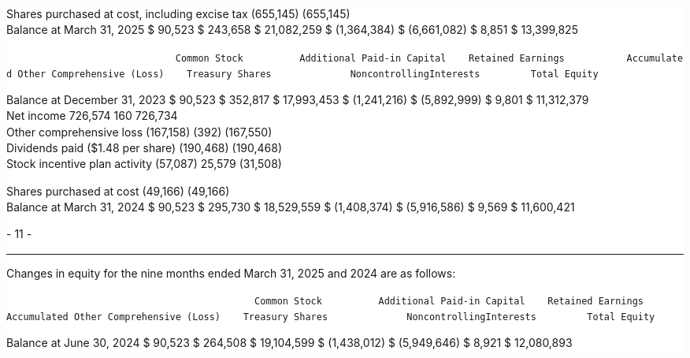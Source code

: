 Shares purchased at cost, including excise tax                                                                                                                            (655,145)                                                                (655,145)             
Balance at March 31, 2025                       $             90,523                                $                  243,658                                            $                21,082,259                                $             (1,364,384)             $  (6,661,082)      $  8,851      $  13,399,825    

  

                                                                                                                                                                                                                                                                                                                                                
                                  Common Stock          Additional Paid-in Capital    Retained Earnings           Accumulated Other Comprehensive (Loss)    Treasury Shares              NoncontrollingInterests         Total Equity  
Balance at December 31, 2023      $             90,523                                $                  352,817                                            $                17,993,453                                  $             (1,241,216)               $  (5,892,999)      $  9,801      $  11,312,379    
Net income                                                                            726,574                                                                                                                     160                               726,734      
Other comprehensive loss                                                                                          (167,158)                                                                                       (392)                             (167,550)    
Dividends paid ($1.48 per share)                                                      (190,468)                                                                                                                                        (190,468)               
Stock incentive plan activity                           (57,087)                                                                                                             25,579                                                                 (31,508)     
                                                                                                                                                                                                                                       
Shares purchased at cost                                                                                                                                    (49,166)                                                                   (49,166)                
Balance at March 31, 2024         $             90,523                                $                  295,730                                            $                18,529,559                                  $             (1,408,374)               $  (5,916,586)      $  9,569      $  11,600,421    

  

  

  

  

  

\- 11 -

* * *

  

  

  

Changes in equity for the nine months ended March 31, 2025 and 2024 are as follows:

  

                                                                                                                                                                                                                                                                                                                                                              
                                                Common Stock          Additional Paid-in Capital    Retained Earnings           Accumulated Other Comprehensive (Loss)    Treasury Shares              NoncontrollingInterests         Total Equity  
Balance at June 30, 2024                        $             90,523                                $                  264,508                                            $                19,104,599                                  $             (1,438,012)               $  (5,949,646)      $  8,921      $  12,080,893    
                                                                                                                                                                                                                                                     